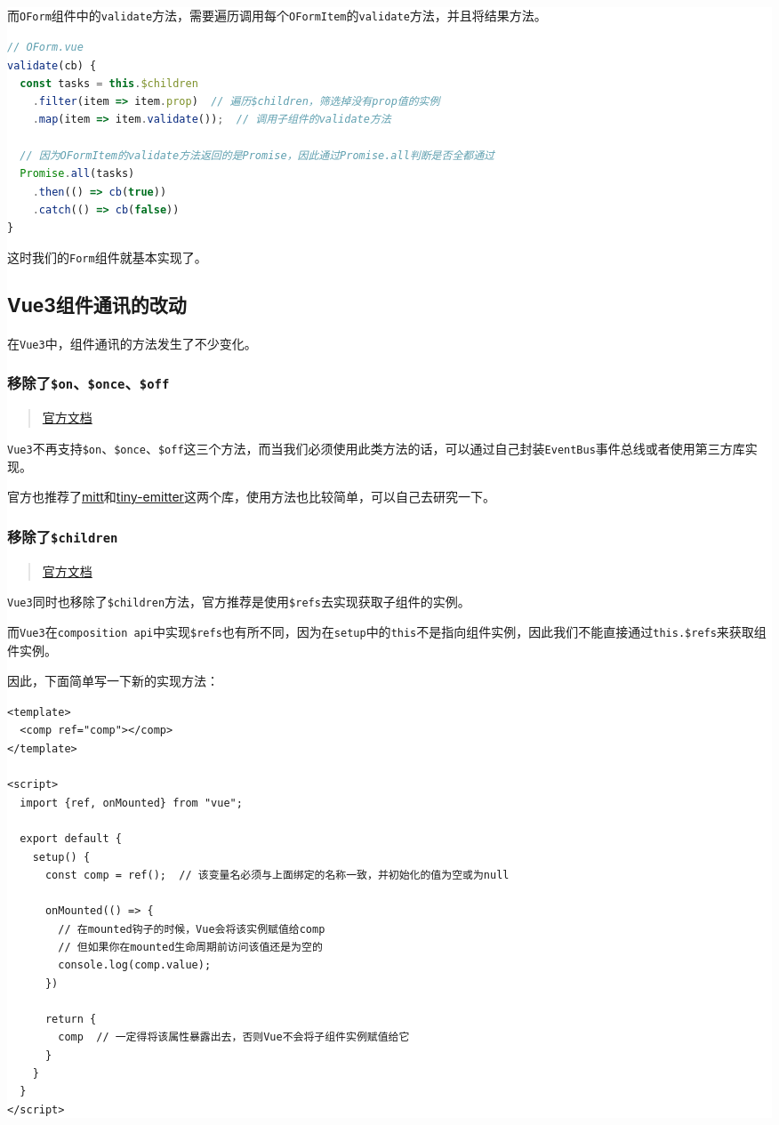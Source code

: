 而`OForm`组件中的`validate`方法，需要遍历调用每个`OFormItem`的`validate`方法，并且将结果方法。

```javascript
// OForm.vue
validate(cb) {
  const tasks = this.$children 
    .filter(item => item.prop)  // 遍历$children，筛选掉没有prop值的实例
  	.map(item => item.validate());  // 调用子组件的validate方法

  // 因为OFormItem的validate方法返回的是Promise，因此通过Promise.all判断是否全都通过
  Promise.all(tasks)  
    .then(() => cb(true))
    .catch(() => cb(false))
}
```

这时我们的`Form`组件就基本实现了。

## Vue3组件通讯的改动

在`Vue3`中，组件通讯的方法发生了不少变化。

### 移除了`$on`、`$once`、`$off`

> [官方文档](https://v3.cn.vuejs.org/guide/migration/events-api.html)

`Vue3`不再支持`$on`、`$once`、`$off`这三个方法，而当我们必须使用此类方法的话，可以通过自己封装`EventBus`事件总线或者使用第三方库实现。

官方也推荐了[mitt](https://github.com/developit/mitt)和[tiny-emitter](https://github.com/scottcorgan/tiny-emitter)这两个库，使用方法也比较简单，可以自己去研究一下。

### 移除了`$children`

> [官方文档](https://v3.cn.vuejs.org/guide/migration/children.html#children)

`Vue3`同时也移除了`$children`方法，官方推荐是使用`$refs`去实现获取子组件的实例。

而`Vue3`在`composition api`中实现`$refs`也有所不同，因为在`setup`中的`this`不是指向组件实例，因此我们不能直接通过`this.$refs`来获取组件实例。

因此，下面简单写一下新的实现方法：

```vue
<template>
  <comp ref="comp"></comp>
</template>

<script>
  import {ref, onMounted} from "vue";
  
  export default {
    setup() {
      const comp = ref();  // 该变量名必须与上面绑定的名称一致，并初始化的值为空或为null
      
      onMounted(() => {
        // 在mounted钩子的时候，Vue会将该实例赋值给comp
        // 但如果你在mounted生命周期前访问该值还是为空的
        console.log(comp.value);  
      })
      
      return {
        comp  // 一定得将该属性暴露出去，否则Vue不会将子组件实例赋值给它
      }
    }
  }
</script>
```
